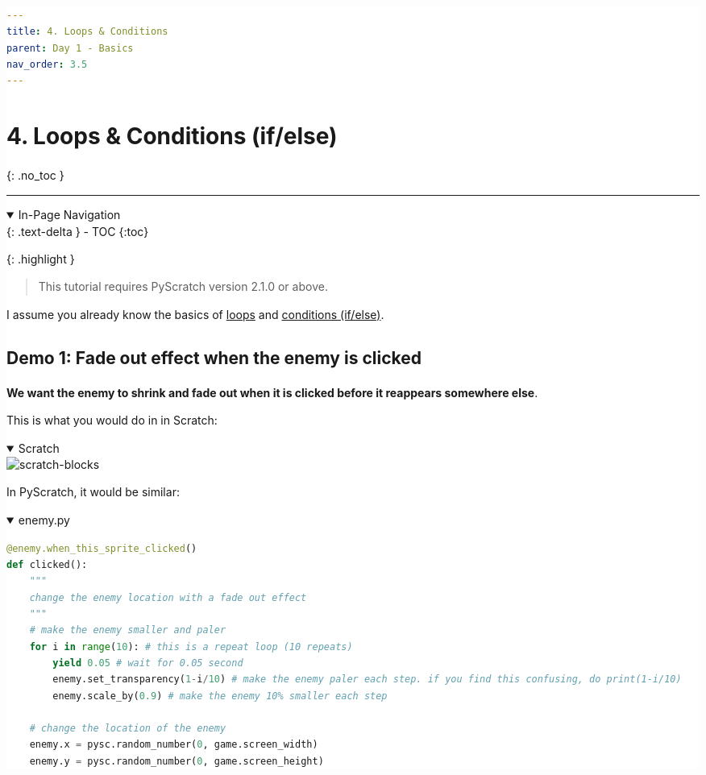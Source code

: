 ```yaml
---
title: 4. Loops & Conditions 
parent: Day 1 - Basics
nav_order: 3.5
---
```


# 4. Loops & Conditions (if/else)
{: .no_toc }

---
<details open markdown="block">
  <summary>
    In-Page Navigation
  </summary>
  {: .text-delta }
- TOC
{:toc}
</details>

{: .highlight }
> This tutorial requires PyScratch version 2.1.0 or above. 

I assume you already know the basics of [loops](https://www.w3schools.com/python/ref_keyword_for.asp) and [conditions (if/else)](https://www.w3schools.com/python/python_conditions.asp). 



## Demo 1: Fade out effect when the enemy is clicked
**We want the enemy to shrink and fade out when it is clicked before it reappears somewhere else**.  

This is what you would do in in Scratch:

<details open markdown="block">
  <summary>
    Scratch
  </summary>
  <img src="{{ site.cdn_url }}tut-day1/3-1.png" alt="scratch-blocks" width="200"/>


</details>

In PyScratch, it would be similar:
<details open markdown="block">
  <summary>
    enemy.py 
  </summary>

```python 
@enemy.when_this_sprite_clicked()
def clicked():
    """
    change the enemy location with a fade out effect
    """
    # make the enemy smaller and paler 
    for i in range(10): # this is a repeat loop (10 repeats)
        yield 0.05 # wait for 0.05 second
        enemy.set_transparency(1-i/10) # make the enemy paler each step. if you find this confusing, do print(1-i/10) 
        enemy.scale_by(0.9) # make the enemy 10% smaller each step

    # change the location of the enemy
    enemy.x = pysc.random_number(0, game.screen_width)
    enemy.y = pysc.random_number(0, game.screen_height)

```